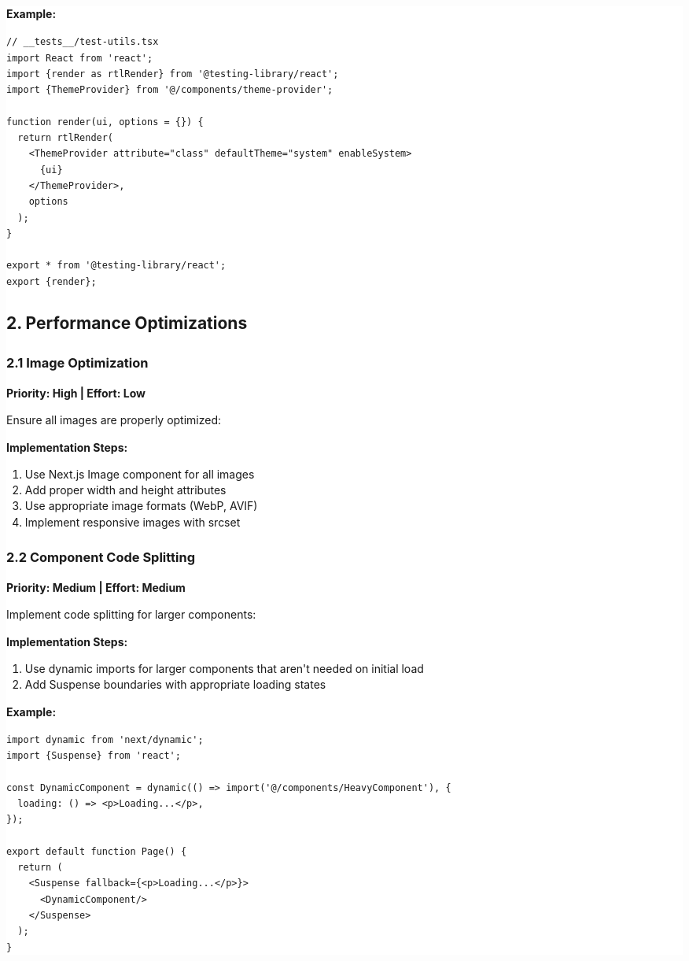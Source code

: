 **Example:**

```tsx
// __tests__/test-utils.tsx
import React from 'react';
import {render as rtlRender} from '@testing-library/react';
import {ThemeProvider} from '@/components/theme-provider';

function render(ui, options = {}) {
  return rtlRender(
    <ThemeProvider attribute="class" defaultTheme="system" enableSystem>
      {ui}
    </ThemeProvider>,
    options
  );
}

export * from '@testing-library/react';
export {render};
```

## 2. Performance Optimizations

### 2.1 Image Optimization

**Priority: High | Effort: Low**

Ensure all images are properly optimized:

**Implementation Steps:**

1. Use Next.js Image component for all images
2. Add proper width and height attributes
3. Use appropriate image formats (WebP, AVIF)
4. Implement responsive images with srcset

### 2.2 Component Code Splitting

**Priority: Medium | Effort: Medium**

Implement code splitting for larger components:

**Implementation Steps:**

1. Use dynamic imports for larger components that aren't needed on initial load
2. Add Suspense boundaries with appropriate loading states

**Example:**

```tsx
import dynamic from 'next/dynamic';
import {Suspense} from 'react';

const DynamicComponent = dynamic(() => import('@/components/HeavyComponent'), {
  loading: () => <p>Loading...</p>,
});

export default function Page() {
  return (
    <Suspense fallback={<p>Loading...</p>}>
      <DynamicComponent/>
    </Suspense>
  );
}
```
